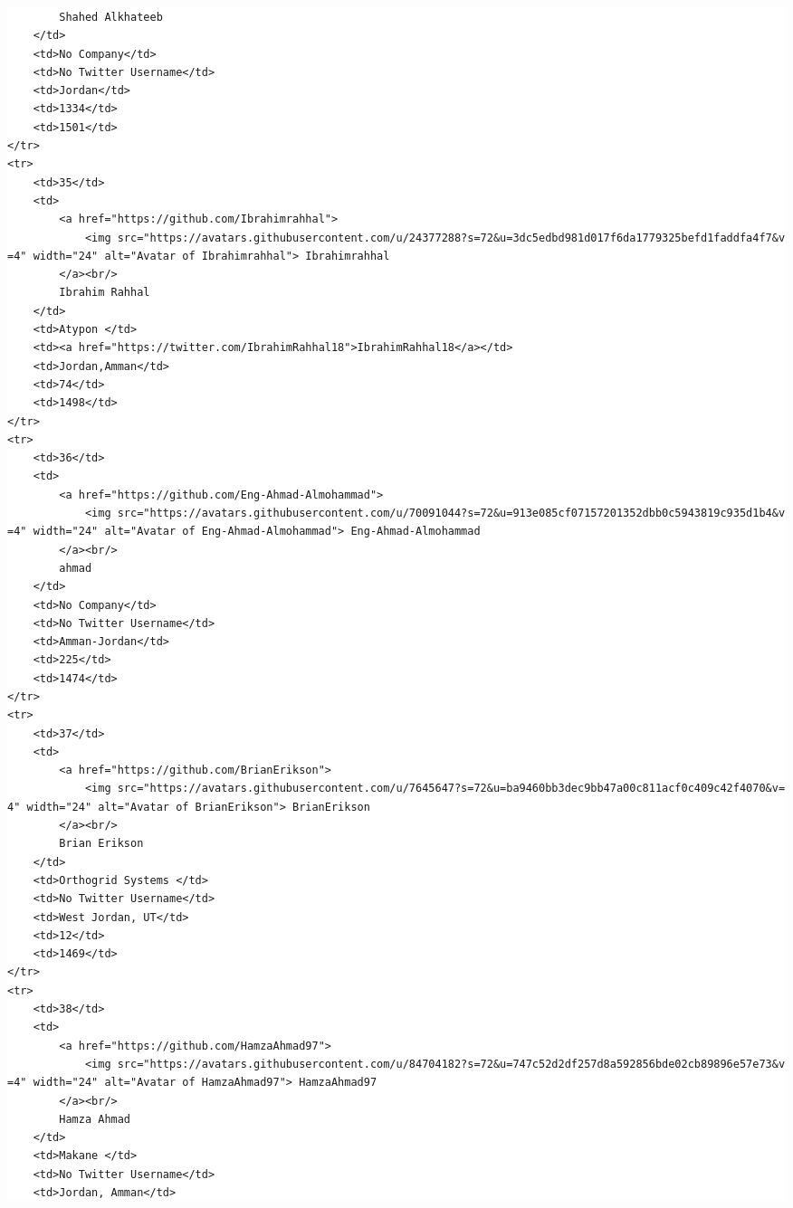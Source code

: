 			Shahed Alkhateeb
		</td>
		<td>No Company</td>
		<td>No Twitter Username</td>
		<td>Jordan</td>
		<td>1334</td>
		<td>1501</td>
	</tr>
	<tr>
		<td>35</td>
		<td>
			<a href="https://github.com/Ibrahimrahhal">
				<img src="https://avatars.githubusercontent.com/u/24377288?s=72&u=3dc5edbd981d017f6da1779325befd1faddfa4f7&v=4" width="24" alt="Avatar of Ibrahimrahhal"> Ibrahimrahhal
			</a><br/>
			Ibrahim Rahhal
		</td>
		<td>Atypon </td>
		<td><a href="https://twitter.com/IbrahimRahhal18">IbrahimRahhal18</a></td>
		<td>Jordan,Amman</td>
		<td>74</td>
		<td>1498</td>
	</tr>
	<tr>
		<td>36</td>
		<td>
			<a href="https://github.com/Eng-Ahmad-Almohammad">
				<img src="https://avatars.githubusercontent.com/u/70091044?s=72&u=913e085cf07157201352dbb0c5943819c935d1b4&v=4" width="24" alt="Avatar of Eng-Ahmad-Almohammad"> Eng-Ahmad-Almohammad
			</a><br/>
			ahmad
		</td>
		<td>No Company</td>
		<td>No Twitter Username</td>
		<td>Amman-Jordan</td>
		<td>225</td>
		<td>1474</td>
	</tr>
	<tr>
		<td>37</td>
		<td>
			<a href="https://github.com/BrianErikson">
				<img src="https://avatars.githubusercontent.com/u/7645647?s=72&u=ba9460bb3dec9bb47a00c811acf0c409c42f4070&v=4" width="24" alt="Avatar of BrianErikson"> BrianErikson
			</a><br/>
			Brian Erikson
		</td>
		<td>Orthogrid Systems </td>
		<td>No Twitter Username</td>
		<td>West Jordan, UT</td>
		<td>12</td>
		<td>1469</td>
	</tr>
	<tr>
		<td>38</td>
		<td>
			<a href="https://github.com/HamzaAhmad97">
				<img src="https://avatars.githubusercontent.com/u/84704182?s=72&u=747c52d2df257d8a592856bde02cb89896e57e73&v=4" width="24" alt="Avatar of HamzaAhmad97"> HamzaAhmad97
			</a><br/>
			Hamza Ahmad
		</td>
		<td>Makane </td>
		<td>No Twitter Username</td>
		<td>Jordan, Amman</td>